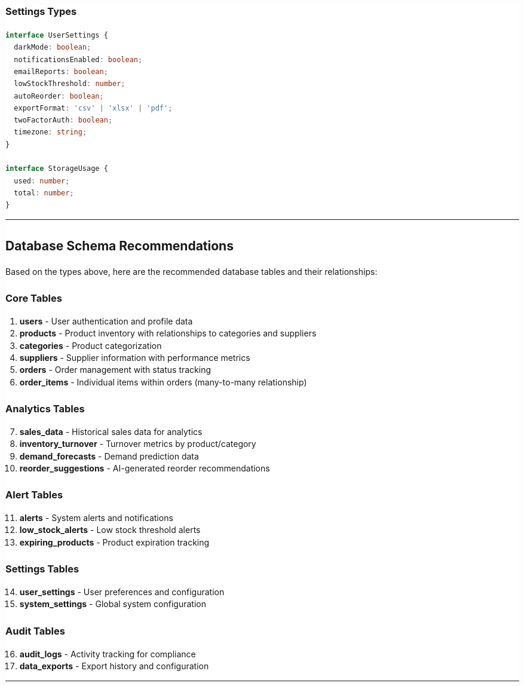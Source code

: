 ### Settings Types
```typescript
interface UserSettings {
  darkMode: boolean;
  notificationsEnabled: boolean;
  emailReports: boolean;
  lowStockThreshold: number;
  autoReorder: boolean;
  exportFormat: 'csv' | 'xlsx' | 'pdf';
  twoFactorAuth: boolean;
  timezone: string;
}

interface StorageUsage {
  used: number;
  total: number;
}
```

---

## Database Schema Recommendations

Based on the types above, here are the recommended database tables and their relationships:

### Core Tables
1. **users** - User authentication and profile data
2. **products** - Product inventory with relationships to categories and suppliers
3. **categories** - Product categorization
4. **suppliers** - Supplier information with performance metrics
5. **orders** - Order management with status tracking
6. **order_items** - Individual items within orders (many-to-many relationship)

### Analytics Tables
7. **sales_data** - Historical sales data for analytics
8. **inventory_turnover** - Turnover metrics by product/category
9. **demand_forecasts** - Demand prediction data
10. **reorder_suggestions** - AI-generated reorder recommendations

### Alert Tables
11. **alerts** - System alerts and notifications
12. **low_stock_alerts** - Low stock threshold alerts
13. **expiring_products** - Product expiration tracking

### Settings Tables
14. **user_settings** - User preferences and configuration
15. **system_settings** - Global system configuration

### Audit Tables
16. **audit_logs** - Activity tracking for compliance
17. **data_exports** - Export history and configuration

---